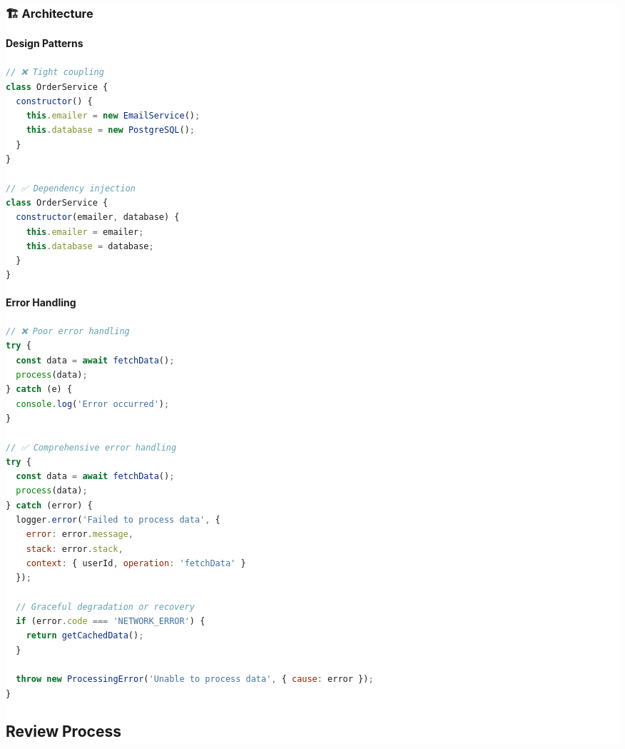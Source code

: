 ### 🏗️ Architecture

#### Design Patterns
```javascript
// ❌ Tight coupling
class OrderService {
  constructor() {
    this.emailer = new EmailService();
    this.database = new PostgreSQL();
  }
}

// ✅ Dependency injection
class OrderService {
  constructor(emailer, database) {
    this.emailer = emailer;
    this.database = database;
  }
}
```

#### Error Handling
```javascript
// ❌ Poor error handling
try {
  const data = await fetchData();
  process(data);
} catch (e) {
  console.log('Error occurred');
}

// ✅ Comprehensive error handling
try {
  const data = await fetchData();
  process(data);
} catch (error) {
  logger.error('Failed to process data', {
    error: error.message,
    stack: error.stack,
    context: { userId, operation: 'fetchData' }
  });
  
  // Graceful degradation or recovery
  if (error.code === 'NETWORK_ERROR') {
    return getCachedData();
  }
  
  throw new ProcessingError('Unable to process data', { cause: error });
}
```

## Review Process
